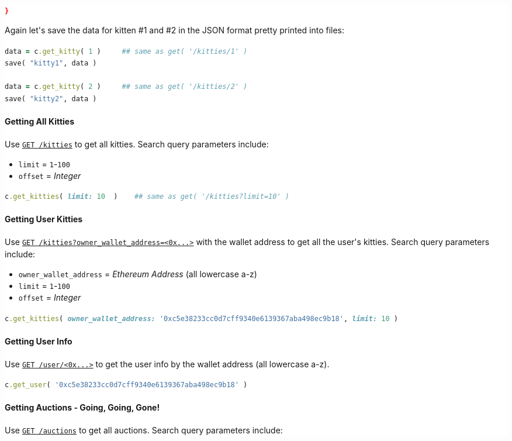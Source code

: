 ``` json
}
```

Again let's save the data for kitten #1 and #2
in the JSON format pretty printed into files:

``` ruby
data = c.get_kitty( 1 )     ## same as get( '/kitties/1' )
save( "kitty1", data )

data = c.get_kitty( 2 )     ## same as get( '/kitties/2' )
save( "kitty2", data )
```


#### Getting All Kitties

Use [`GET /kitties`](https://api.cryptokitties.co/kitties?limit=10) to get all kitties.
Search query parameters include:

- `limit`  = `1`-`100`
- `offset` = _Integer_


``` ruby
c.get_kitties( limit: 10  )    ## same as get( '/kitties?limit=10' )
```


#### Getting User Kitties

Use [`GET /kitties?owner_wallet_address=<0x...>`](https://api.cryptokitties.co/kitties?owner_wallet_address=0xc5e38233cc0d7cff9340e6139367aba498ec9b18&limit=10)
with the wallet address to get all the user's kitties.
Search query parameters include:

- `owner_wallet_address` = _Ethereum Address_ (all lowercase a-z)
- `limit` = `1`-`100`
- `offset` = _Integer_

``` ruby
c.get_kitties( owner_wallet_address: '0xc5e38233cc0d7cff9340e6139367aba498ec9b18', limit: 10 )
```


#### Getting User Info

Use [`GET /user/<0x...>`](https://api.cryptokitties.co/user/0xc5e38233cc0d7cff9340e6139367aba498ec9b18) to get the user info by the wallet address
(all lowercase a-z).

``` ruby
c.get_user( '0xc5e38233cc0d7cff9340e6139367aba498ec9b18' )
```


#### Getting Auctions - Going, Going, Gone!

Use [`GET /auctions`](https://api.cryptokitties.co/auctions)
to get all auctions. Search query parameters include:
